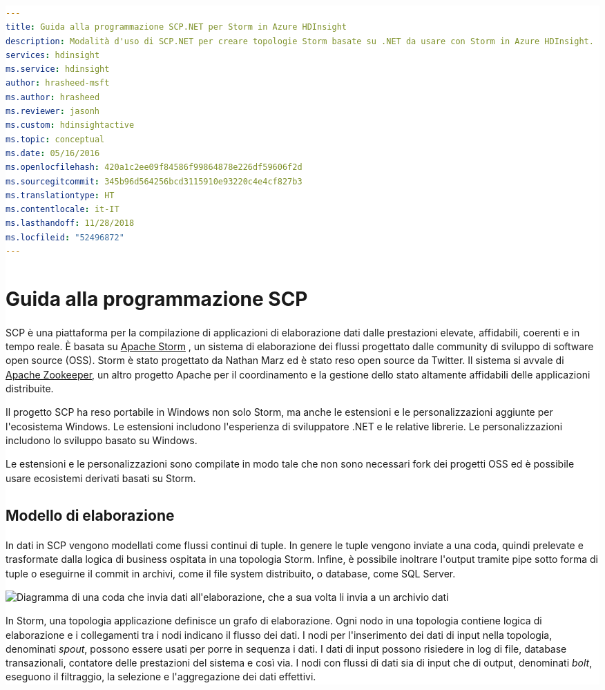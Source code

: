 ```yaml
---
title: Guida alla programmazione SCP.NET per Storm in Azure HDInsight
description: Modalità d'uso di SCP.NET per creare topologie Storm basate su .NET da usare con Storm in Azure HDInsight.
services: hdinsight
ms.service: hdinsight
author: hrasheed-msft
ms.author: hrasheed
ms.reviewer: jasonh
ms.custom: hdinsightactive
ms.topic: conceptual
ms.date: 05/16/2016
ms.openlocfilehash: 420a1c2ee09f84586f99864878e226df59606f2d
ms.sourcegitcommit: 345b96d564256bcd3115910e93220c4e4cf827b3
ms.translationtype: HT
ms.contentlocale: it-IT
ms.lasthandoff: 11/28/2018
ms.locfileid: "52496872"
---
```

# <a name="scp-programming-guide"></a>Guida alla programmazione SCP
SCP è una piattaforma per la compilazione di applicazioni di elaborazione dati dalle prestazioni elevate, affidabili, coerenti e in tempo reale. È basata su [Apache Storm](http://storm.incubator.apache.org/) , un sistema di elaborazione dei flussi progettato dalle community di sviluppo di software open source (OSS). Storm è stato progettato da Nathan Marz ed è stato reso open source da Twitter. Il sistema si avvale di [Apache Zookeeper](http://zookeeper.apache.org/), un altro progetto Apache per il coordinamento e la gestione dello stato altamente affidabili delle applicazioni distribuite. 

Il progetto SCP ha reso portabile in Windows non solo Storm, ma anche le estensioni e le personalizzazioni aggiunte per l'ecosistema Windows. Le estensioni includono l'esperienza di sviluppatore .NET e le relative librerie. Le personalizzazioni includono lo sviluppo basato su Windows. 

Le estensioni e le personalizzazioni sono compilate in modo tale che non sono necessari fork dei progetti OSS ed è possibile usare ecosistemi derivati basati su Storm.

## <a name="processing-model"></a>Modello di elaborazione
In dati in SCP vengono modellati come flussi continui di tuple. In genere le tuple vengono inviate a una coda, quindi prelevate e trasformate dalla logica di business ospitata in una topologia Storm. Infine, è possibile inoltrare l'output tramite pipe sotto forma di tuple o eseguirne il commit in archivi, come il file system distribuito, o database, come SQL Server.

![Diagramma di una coda che invia dati all'elaborazione, che a sua volta li invia a un archivio dati](./media/apache-storm-scp-programming-guide/queue-feeding-data-to-processing-to-data-store.png)

In Storm, una topologia applicazione definisce un grafo di elaborazione. Ogni nodo in una topologia contiene logica di elaborazione e i collegamenti tra i nodi indicano il flusso dei dati. I nodi per l'inserimento dei dati di input nella topologia, denominati _spout_, possono essere usati per porre in sequenza i dati. I dati di input possono risiedere in log di file, database transazionali, contatore delle prestazioni del sistema e così via. I nodi con flussi di dati sia di input che di output, denominati _bolt_, eseguono il filtraggio, la selezione e l'aggregazione dei dati effettivi.

